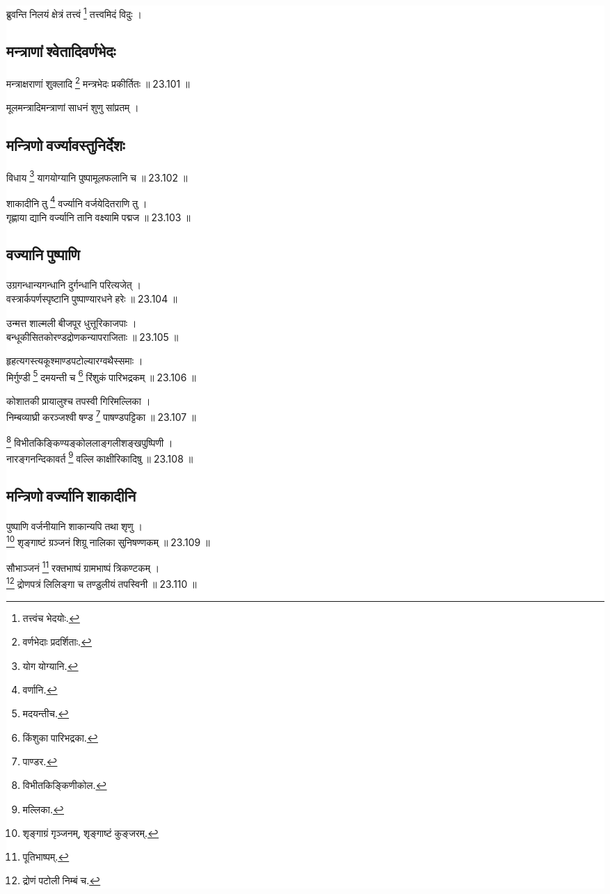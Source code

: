 ब्रुवन्ति निलयं क्षेत्रं तत्त्वं [^54] तत्त्वमिदं विदुः ।  
## मन्त्राणां श्वेतादिवर्णभेदः

मन्त्राक्षराणां शुक्लादि [^55] मन्त्रभेदः प्रकीर्तितः ॥ 23.101 ॥


[^54]: तत्त्वंच भेदयोः.



[^55]: वर्णभेदाः प्रदर्शिताः.


मूलमन्त्रादिमन्त्राणां साधनं शुणु सांप्रतम् ।  
## मन्त्रिणो वर्ज्यावस्तुनिर्देशः

विधाय [^56] यागयोग्यानि पुष्पामूलफलानि च ॥ 23.102 ॥


[^56]: योग योग्यानि.


शाकादीनि तु [^57] वर्ज्यानि वर्जयेदितराणि तु ।  
गृह्णाया द्यानि वर्ज्यानि तानि वक्ष्यामि पद्मज ॥ 23.103 ॥


[^57]: वर्णानि.


## वज्यानि पुष्पाणि

उग्रगन्धान्यगन्धानि दुर्गन्धानि परित्यजेत् ।  
वस्त्रार्कपर्णस्पृष्टानि पुष्पाण्यारधने हरेः ॥ 23.104 ॥

उन्मत्त शाल्मली बीजपूर धुत्तूरिकाजपाः ।  
बन्धूकीसितकोरण्डद्रोणकन्यापराजिताः ॥ 23.105 ॥

हृहत्यगस्त्यकूश्माण्डपटोल्यारग्वथैस्समाः ।  
मिर्गुण्डी [^58] दमयन्ती च [^59] रिंशुकं पारिभद्रकम् ॥ 23.106 ॥


[^58]: मदयन्तीच.



[^59]: किंशुका पारिभद्रका.


कोशातकी प्रायालुश्च तपस्वी गिरिमल्लिका ।  
निम्बव्याघ्री करञ्जश्वी षण्ड [^60] पाषण्डपट्टिका ॥ 23.107 ॥


[^60]: पाण्डर.


[^61] विभीतकिङ्किण्यङ्कोललाङ्गलीशङ्खपुष्पिणी ।  
नारङ्गनन्दिकावर्त [^62] वल्लि काक्षीरिकादिषु ॥ 23.108 ॥


[^61]: विभीतकिङ्किणीकोल.



[^62]: मल्लिका.


## मन्त्रिणो वर्ज्यानि शाकादीनि

पुष्पाणि वर्जनीयानि शाकान्यपि तथा शृणु ।  
[^63] शृङ्गाष्टं ग्रञ्जनं शिग्रू नालिका सुनिषण्णकम् ॥ 23.109 ॥


[^63]: शृङ्गाग्रं गृञ्जनम्, शृङ्गाष्टं कुङ्जरम्.


सौभाञ्जनं [^64] रक्तभाष्पं ग्रामभाष्पं त्रिकण्टकम् ।  
[^65] द्रोणपत्रं लिलिङ्गा च तण्डुलीयं तपस्विनी ॥ 23.110 ॥


[^1]: हन्तते.
[^2]: गुह्यं.
[^3]: परिष्कृताः.
[^4]: शोधिते.
[^5]: विधाय सुसमम् विहाय सुषिरम्.
[^6]: ब्रह्मा.
[^7]: कथिता.
[^8]: प्रजा.
[^9]: घोषश्च.
[^10]: धनदः.
[^11]: देवरः.
[^12]: स्सर्ग.
[^13]: सर्व.
[^14]: झषांशी.
[^15]: नसुवर्ण.
[^16]: ह्वानः.
[^17]: मेधी.
[^18]: रोगश्च.
[^19]: सर्व.
[^20]: गर्भो विष्कम्भो नृषभध्वनिः-गर्गो.
[^21]: चन्देति परिकीर्तितः.
[^22]: विक्रमी.
[^23]: ॠकारः केशवो देवो.
[^24]: वाणीशार्ङ्गाधिदेवते.
[^25]: झकारस्य भवेदङ्कुशदेवता.
[^26]: जृम्भलन्तु भकारस्य.
[^27]: भगदैवतः.
[^28]: तासाम्.
[^29]: वर्णस्स्यात्.
[^30]: पुष्यद्वयं सार्प.
[^31]: भगदैवत--भगवद्दैव.
[^32]: द्वयं चित्त्रा.
[^33]: तिष्या.
[^34]: त्रियंशादि.
[^35]: कन्यायाः.
[^36]: न्यस्य.
[^37]: स्स्याद्यवर्णमपि.
[^38]: `इतरे' इत्यर्धं क्वचिन्न.
[^39]: बिति च.
[^40]: सर्वेषु.
[^41]: हुङ्का राद्या.
[^42]: सर्वे.
[^43]: च्छन्दे.
[^44]: तस्यामेकान्त.
[^45]: अन्यत्रापि.
[^46]: मन्त्रेषु.
[^47]: राति तिथि---तारातिथि.
[^48]: सर्वसिद्ध्यकरो.
[^49]: तु भव.
[^50]: त्वाद्धेतोः.
[^51]: परम्.
[^52]: तन्त्रेण.
[^53]: मात्राक्षरे.
[^64]: पूतिभाष्पम्.
[^65]: द्रोणं पटोली निम्बं च.
[^66]: बीजकुम्भा.
[^67]: दीर्घदर्शनम्.
[^68]: तद्धत्तमक्षयम्.
[^69]: रनुवनीतवान्.
[^70]: तो हीनं.
[^71]: मनोहराम्.
[^72]: योनिकम्.
[^73]: अन्त्यके.
[^74]: महौघे.
[^75]: उपोत्तमम्.
[^76]: चोत्तरम्.
[^77]: सर्वत्र सङ्ख्या इत्यत्र संज्ञा इतिको शान्तरे.
[^78]: एवमेवं.
[^79]: यत्र इत्यादि - `समिद्भिः' इत्यन्तं कोशचतुष्टये न दृश्यते.
[^80]: तस्य.
[^81]: पुरा.
[^82]: यन्त्य.
[^83]: श्रीवृक्षम्.
[^84]: भूमिलाभमृतं लाभम्.
[^85]: `नक्षत्राणि' इत्यर्धं कोशपञ्च के न दृश्यते.
[^86]: मुखात्.
[^87]: विधायालिङ्गनं.
[^88]: भुक्तम्.
[^89]: संयुतः.
[^90]: साधकानि हि लिङ्गानि.
[^91]: पुनः.
[^92]: मन्दिर.
[^93]: त्रिकवचस्त्रीन्वर्णान्.
[^94]: प्रतीतम्.
[^95]: प्रयोगेषु.
[^96]: न्यासो.
[^97]: विज्ञान.
[^98]: यद्यदीप्सिताः.
[^99]: फलम्.
[^100]: `योग' इत्यादि--. `सर्वपाप' इत्यन्तं क्वचिन्न.
[^101]: सेन.
[^102]: हित्वाबिम्बं.
[^103]: अर्थवर्णनं नाम.